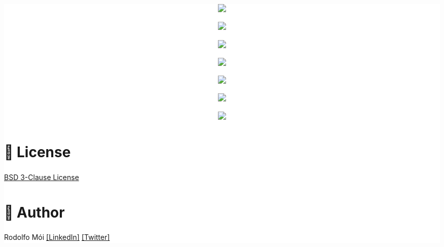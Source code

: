 <p align="center">
  <img src="https://media.springernature.com/full/springer-static/image/art%3A10.1038%2Fs41598-019-49969-2/MediaObjects/41598_2019_49969_Fig1_HTML.png?as=webp" width="700">
</p>
<p align="center">
  <img src="https://pbs.twimg.com/media/DhCNEuaW4AAQT-Y.jpg" width="700">
</p>
<p align="center">
  <img src="https://www.researchgate.net/profile/Bruno_Goncalves12/publication/313141210/figure/fig3/AS:456706820972546@1485898799477/Visual-representation-from-U17-match-analysis-Upper-panel-a-passing-network-nodes.png" width="700">
</p>
<p align="center">
  <img src="https://scx2.b-cdn.net/gfx/news/hires/journal_pone_0010937_g005.jpg" width="700">
</p>
<p align="center">
  <img src="https://scientometrics.files.wordpress.com/2012/04/sf_l1_munchen-madrid.png" width="700">
</p>
<p align="center">
  <img src="https://i2.wp.com/statsbomb.com/wp-content/uploads/2018/08/Liverpool_Swansea_passnetwork.png" width="700">
</p>
<p align="center">
  <img src="https://betweentheposts.net/wp-content/uploads/01-03-2020-Barcelona-Passing-plot-Real-Madrid-Barcelona.png" width="700">
</p>

# :paperclip: License

[BSD 3-Clause License](https://github.com/rodmoioliveira/football-graphs/blob/master/LICENSE)

# :bust_in_silhouette: Author

Rodolfo Mói [[LinkedIn]](https://www.linkedin.com/in/rodmoi/) [[Twitter]](https://twitter.com/rodmoi)
